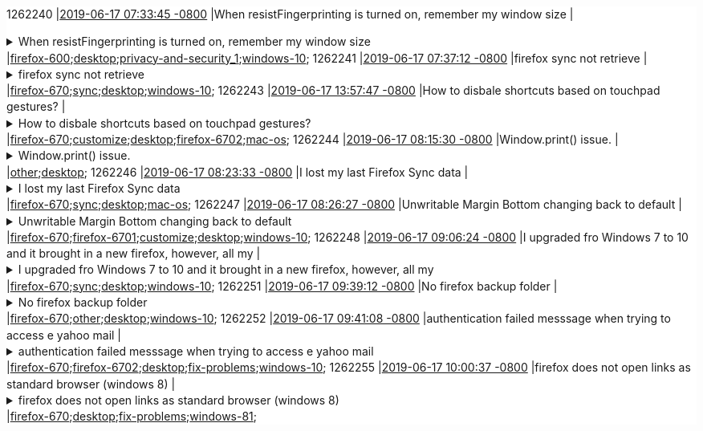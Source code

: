 1262240 |[2019-06-17 07:33:45 -0800](https://support.mozilla.org/questions/1262240) |When resistFingerprinting is turned on, remember my window size |<details><summary>When resistFingerprinting is turned on, remember my window size</summary></details> |[firefox-600](https://support.mozilla.org/en-US/questions/firefox?tagged=firefox-600);[desktop](https://support.mozilla.org/en-US/questions/firefox?tagged=desktop);[privacy-and-security_1](https://support.mozilla.org/en-US/questions/firefox?tagged=privacy-and-security_1);[windows-10](https://support.mozilla.org/en-US/questions/firefox?tagged=windows-10);
1262241 |[2019-06-17 07:37:12 -0800](https://support.mozilla.org/questions/1262241) |firefox sync not retrieve |<details><summary>firefox sync not retrieve</summary></details> |[firefox-670](https://support.mozilla.org/en-US/questions/firefox?tagged=firefox-670);[sync](https://support.mozilla.org/en-US/questions/firefox?tagged=sync);[desktop](https://support.mozilla.org/en-US/questions/firefox?tagged=desktop);[windows-10](https://support.mozilla.org/en-US/questions/firefox?tagged=windows-10);
1262243 |[2019-06-17 13:57:47 -0800](https://support.mozilla.org/questions/1262243) |How to disbale shortcuts based on touchpad gestures? |<details><summary>How to disbale shortcuts based on touchpad gestures?</summary></details> |[firefox-670](https://support.mozilla.org/en-US/questions/firefox?tagged=firefox-670);[customize](https://support.mozilla.org/en-US/questions/firefox?tagged=customize);[desktop](https://support.mozilla.org/en-US/questions/firefox?tagged=desktop);[firefox-6702](https://support.mozilla.org/en-US/questions/firefox?tagged=firefox-6702);[mac-os](https://support.mozilla.org/en-US/questions/firefox?tagged=mac-os);
1262244 |[2019-06-17 08:15:30 -0800](https://support.mozilla.org/questions/1262244) |Window.print() issue. |<details><summary>Window.print() issue.</summary></details> |[other](https://support.mozilla.org/en-US/questions/firefox?tagged=other);[desktop](https://support.mozilla.org/en-US/questions/firefox?tagged=desktop);
1262246 |[2019-06-17 08:23:33 -0800](https://support.mozilla.org/questions/1262246) |I lost my last Firefox Sync data |<details><summary>I lost my last Firefox Sync data</summary></details> |[firefox-670](https://support.mozilla.org/en-US/questions/firefox?tagged=firefox-670);[sync](https://support.mozilla.org/en-US/questions/firefox?tagged=sync);[desktop](https://support.mozilla.org/en-US/questions/firefox?tagged=desktop);[mac-os](https://support.mozilla.org/en-US/questions/firefox?tagged=mac-os);
1262247 |[2019-06-17 08:26:27 -0800](https://support.mozilla.org/questions/1262247) |Unwritable Margin Bottom changing back to default |<details><summary>Unwritable Margin Bottom changing back to default</summary></details> |[firefox-670](https://support.mozilla.org/en-US/questions/firefox?tagged=firefox-670);[firefox-6701](https://support.mozilla.org/en-US/questions/firefox?tagged=firefox-6701);[customize](https://support.mozilla.org/en-US/questions/firefox?tagged=customize);[desktop](https://support.mozilla.org/en-US/questions/firefox?tagged=desktop);[windows-10](https://support.mozilla.org/en-US/questions/firefox?tagged=windows-10);
1262248 |[2019-06-17 09:06:24 -0800](https://support.mozilla.org/questions/1262248) |I upgraded fro Windows 7 to 10 and it brought in a new firefox, however, all my  |<details><summary>I upgraded fro Windows 7 to 10 and it brought in a new firefox, however, all my </summary></details> |[firefox-670](https://support.mozilla.org/en-US/questions/firefox?tagged=firefox-670);[sync](https://support.mozilla.org/en-US/questions/firefox?tagged=sync);[desktop](https://support.mozilla.org/en-US/questions/firefox?tagged=desktop);[windows-10](https://support.mozilla.org/en-US/questions/firefox?tagged=windows-10);
1262251 |[2019-06-17 09:39:12 -0800](https://support.mozilla.org/questions/1262251) |No firefox backup folder |<details><summary>No firefox backup folder</summary></details> |[firefox-670](https://support.mozilla.org/en-US/questions/firefox?tagged=firefox-670);[other](https://support.mozilla.org/en-US/questions/firefox?tagged=other);[desktop](https://support.mozilla.org/en-US/questions/firefox?tagged=desktop);[windows-10](https://support.mozilla.org/en-US/questions/firefox?tagged=windows-10);
1262252 |[2019-06-17 09:41:08 -0800](https://support.mozilla.org/questions/1262252) |authentication failed messsage when trying to access e yahoo mail |<details><summary>authentication failed messsage when trying to access e yahoo mail</summary></details> |[firefox-670](https://support.mozilla.org/en-US/questions/firefox?tagged=firefox-670);[firefox-6702](https://support.mozilla.org/en-US/questions/firefox?tagged=firefox-6702);[desktop](https://support.mozilla.org/en-US/questions/firefox?tagged=desktop);[fix-problems](https://support.mozilla.org/en-US/questions/firefox?tagged=fix-problems);[windows-10](https://support.mozilla.org/en-US/questions/firefox?tagged=windows-10);
1262255 |[2019-06-17 10:00:37 -0800](https://support.mozilla.org/questions/1262255) |firefox does not open links as standard browser (windows 8) |<details><summary>firefox does not open links as standard browser (windows 8)</summary></details> |[firefox-670](https://support.mozilla.org/en-US/questions/firefox?tagged=firefox-670);[desktop](https://support.mozilla.org/en-US/questions/firefox?tagged=desktop);[fix-problems](https://support.mozilla.org/en-US/questions/firefox?tagged=fix-problems);[windows-81](https://support.mozilla.org/en-US/questions/firefox?tagged=windows-81);